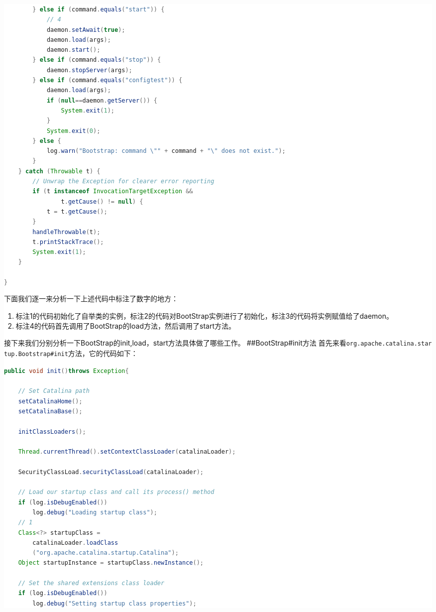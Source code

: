 ```java org.apache.catalina.startup.Bootstrap#main
        } else if (command.equals("start")) {
            // 4
            daemon.setAwait(true);
            daemon.load(args);
            daemon.start();
        } else if (command.equals("stop")) {
            daemon.stopServer(args);
        } else if (command.equals("configtest")) {
            daemon.load(args);
            if (null==daemon.getServer()) {
                System.exit(1);
            }
            System.exit(0);
        } else {
            log.warn("Bootstrap: command \"" + command + "\" does not exist.");
        }
    } catch (Throwable t) {
        // Unwrap the Exception for clearer error reporting
        if (t instanceof InvocationTargetException &&
                t.getCause() != null) {
            t = t.getCause();
        }
        handleThrowable(t);
        t.printStackTrace();
        System.exit(1);
    }

}

```

下面我们逐一来分析一下上述代码中标注了数字的地方： 
 
1. 标注1的代码初始化了自举类的实例，标注2的代码对BootStrap实例进行了初始化，标注3的代码将实例赋值给了daemon。
2. 标注4的代码首先调用了BootStrap的load方法，然后调用了start方法。

接下来我们分别分析一下BootStrap的init,load，start方法具体做了哪些工作。
##BootStrap#init方法
首先来看`org.apache.catalina.startup.Bootstrap#init`方法，它的代码如下：
```java org.apache.catalina.startup.Bootstrap#init
public void init()throws Exception{

    // Set Catalina path
    setCatalinaHome();
    setCatalinaBase();

    initClassLoaders();

    Thread.currentThread().setContextClassLoader(catalinaLoader);

    SecurityClassLoad.securityClassLoad(catalinaLoader);

    // Load our startup class and call its process() method
    if (log.isDebugEnabled())
        log.debug("Loading startup class");
    // 1
    Class<?> startupClass =
        catalinaLoader.loadClass
        ("org.apache.catalina.startup.Catalina");
    Object startupInstance = startupClass.newInstance();

    // Set the shared extensions class loader
    if (log.isDebugEnabled())
        log.debug("Setting startup class properties");
```